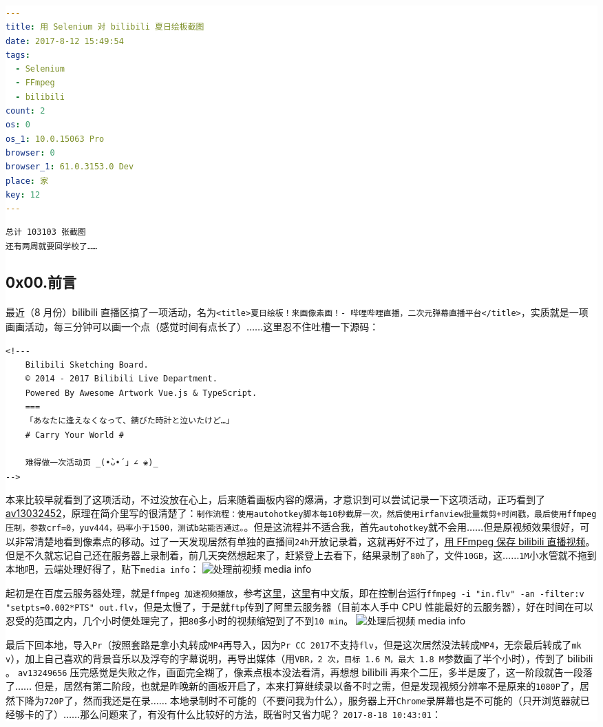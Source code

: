 ```yaml
---
title: 用 Selenium 对 bilibili 夏日绘板截图
date: 2017-8-12 15:49:54
tags:
  - Selenium
  - FFmpeg
  - bilibili
count: 2
os: 0
os_1: 10.0.15063 Pro
browser: 0
browser_1: 61.0.3153.0 Dev
place: 家
key: 12
---
```

    总计 103103 张截图
    还有两周就要回学校了……

## 0x00.前言
最近（8 月份）bilibili 直播区搞了一项活动，名为`<title>夏日绘板！来画像素画！- 哔哩哔哩直播，二次元弹幕直播平台</title>`，实质就是一项画画活动，每三分钟可以画一个点（感觉时间有点长了）……这里忍不住吐槽一下源码：
```
<!---
    Bilibili Sketching Board.
    © 2014 - 2017 Bilibili Live Department.
    Powered By Awesome Artwork Vue.js & TypeScript.
    ===
    「あなたに逢えなくなって、錆びた時計と泣いたけど…」
    # Carry Your World #

    难得做一次活动页 _(•̀ᴗ•́ 」∠ ❀)_
-->
```
本来比较早就看到了这项活动，不过没放在心上，后来随着画板内容的爆满，才意识到可以尝试记录一下这项活动，正巧看到了[av13032452](https://www.bilibili.com/video/av13032452/)，原理在简介里写的很清楚了：`制作流程：使用autohotkey脚本每10秒截屏一次，然后使用irfanview批量裁剪+时间戳，最后使用ffmpeg压制，参数crf=0，yuv444，码率小于1500，测试b站能否通过。`。但是这流程并不适合我，首先`autohotkey`就不会用……但是原视频效果很好，可以非常清楚地看到像素点的移动。过了一天发现居然有单独的直播间`24h`开放记录着，这就再好不过了，[用 FFmpeg 保存 bilibili 直播视频](https://www.yuangezhizao.cn/articles/java/FFmpeg/save-live-video-of-bilibili.html)。但是不久就忘记自己还在服务器上录制着，前几天突然想起来了，赶紧登上去看下，结果录制了`80h`了，文件`10GB`，这……`1M`小水管就不拖到本地吧，云端处理好得了，贴下`media info`：
![处理前视频 media info](https://i1.yuangezhizao.cn/Win-10/20170811194120.jpg!webp)

起初是在百度云服务器处理，就是`ffmpeg 加速视频播放`，参考[这里](http://trac.ffmpeg.org/wiki/How%20to%20speed%20up%20/%20slow%20down%20a%20video)，[这里](http://blog.csdn.net/matrix_laboratory/article/details/53158307)有中文版，即在控制台运行`ffmpeg -i "in.flv" -an -filter:v "setpts=0.002*PTS" out.flv`，但是太慢了，于是就`ftp`传到了阿里云服务器（目前本人手中 CPU 性能最好的云服务器），好在时间在可以忍受的范围之内，几个小时便处理完了，把`80`多小时的视频缩短到了不到`10 min`。
![处理后视频 media info](https://i1.yuangezhizao.cn/Win-10/20170811194142.jpg!webp)

最后下回本地，导入`Pr`（按照套路是拿小丸转成`MP4`再导入，因为`Pr CC 2017`不支持`flv`，但是这次居然没法转成`MP4`，无奈最后转成了`mkv`），加上自己喜欢的背景音乐以及浮夸的字幕说明，再导出媒体（用`VBR，2 次，目标 1.6 M，最大 1.8 M`参数画了半个小时），传到了 bilibili 。
`av13249656`
压完感觉是失败之作，画面完全糊了，像素点根本没法看清，再想想 bilibili 再来个二圧，多半是废了，这一阶段就告一段落了……
但是，居然有第二阶段，也就是昨晚新的画板开启了，本来打算继续录以备不时之需，但是发现视频分辨率不是原来的`1080P`了，居然下降为`720P`了，然而我还是在录……
本地录制时不可能的（不要问我为什么），服务器上开`Chrome`录屏幕也是不可能的（只开浏览器就已经够卡的了）……那么问题来了，有没有什么比较好的方法，既省时又省力呢？
`2017-8-18 10:43:01`：
